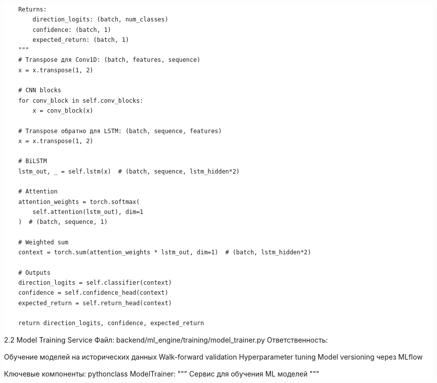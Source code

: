         Returns:
            direction_logits: (batch, num_classes)
            confidence: (batch, 1)
            expected_return: (batch, 1)
        """
        # Transpose для Conv1D: (batch, features, sequence)
        x = x.transpose(1, 2)
        
        # CNN blocks
        for conv_block in self.conv_blocks:
            x = conv_block(x)
        
        # Transpose обратно для LSTM: (batch, sequence, features)
        x = x.transpose(1, 2)
        
        # BiLSTM
        lstm_out, _ = self.lstm(x)  # (batch, sequence, lstm_hidden*2)
        
        # Attention
        attention_weights = torch.softmax(
            self.attention(lstm_out), dim=1
        )  # (batch, sequence, 1)
        
        # Weighted sum
        context = torch.sum(attention_weights * lstm_out, dim=1)  # (batch, lstm_hidden*2)
        
        # Outputs
        direction_logits = self.classifier(context)
        confidence = self.confidence_head(context)
        expected_return = self.return_head(context)
        
        return direction_logits, confidence, expected_return
2.2 Model Training Service
Файл: backend/ml_engine/training/model_trainer.py
Ответственность:

Обучение моделей на исторических данных
Walk-forward validation
Hyperparameter tuning
Model versioning через MLflow

Ключевые компоненты:
pythonclass ModelTrainer:
    """
    Сервис для обучения ML моделей
    """
    